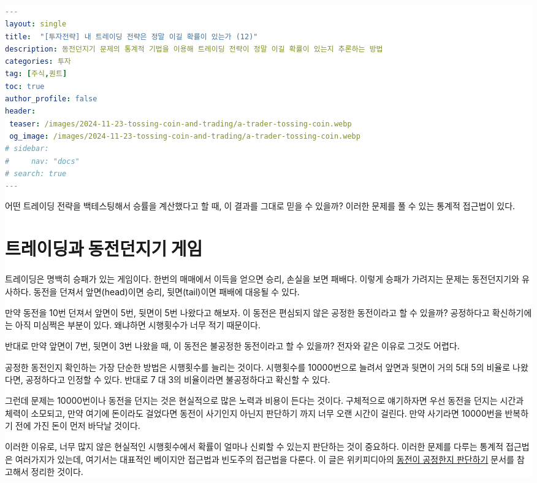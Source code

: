 ```yaml
---
layout: single
title:  "[투자전략] 내 트레이딩 전략은 정말 이길 확률이 있는가 (12)"
description: 동전던지기 문제의 통계적 기법을 이용해 트레이딩 전략이 정말 이길 확률이 있는지 추론하는 방법
categories: 투자
tag: [주식,퀀트]
toc: true
author_profile: false
header:
 teaser: /images/2024-11-23-tossing-coin-and-trading/a-trader-tossing-coin.webp
 og_image: /images/2024-11-23-tossing-coin-and-trading/a-trader-tossing-coin.webp
# sidebar:
#     nav: "docs"
# search: true
---
```

<style>
  table {
    border-collapse: collapse;
    width: 100%;
    font-size: 0.9em;
  }
  th {
    background-color: #51555D;    
    padding: 10px;    
  }
  td {
    padding: 10px;
  }
</style>

어떤 트레이딩 전략을 백테스팅해서 승률을 계산했다고 할 때, 이 결과를 그대로 믿을 수 있을까? 이러한 문제를 풀 수 있는 통계적 접근법이 있다.

# 트레이딩과 동전던지기 게임
트레이딩은 명백히 승패가 있는 게임이다. 한번의 매매에서 이득을 얻으면 승리, 손실을 보면 패배다. 이렇게 승패가 가려지는 문제는 동전던지기와 유사하다. 동전을 던져서 앞면(head)이면 승리, 뒷면(tail)이면 패배에 대응될 수 있다. 

만약 동전을 10번 던져서 앞면이 5번, 뒷면이 5번 나왔다고 해보자. 이 동전은 편심되지 않은 공정한 동전이라고 할 수 있을까? 공정하다고 확신하기에는 아직 미심쩍은 부분이 있다. 왜냐하면 시행횟수가 너무 적기 때문이다. 

반대로 만약 앞면이 7번, 뒷면이 3번 나왔을 때, 이 동전은 불공정한 동전이라고 할 수 있을까? 전자와 같은 이유로 그것도 어렵다. 

공정한 동전인지 확인하는 가장 단순한 방법은 시행횟수를 늘리는 것이다. 시행횟수를 10000번으로 늘려서 앞면과 뒷면이 거의 5대 5의 비율로 나왔다면, 공정하다고 인정할 수 있다. 반대로 7 대 3의 비율이라면 불공정하다고 확신할 수 있다.

그런데 문제는 10000번이나 동전을 던지는 것은 현실적으로 많은 노력과 비용이 든다는 것이다. 구체적으로 얘기하자면 우선 동전을 던지는 시간과 체력이 소모되고, 만약 여기에 돈이라도 걸었다면 동전이 사기인지 아닌지 판단하기 까지 너무 오랜 시간이 걸린다. 만약 사기라면 10000번을 반복하기 전에 가진 돈이 먼저 바닥날 것이다.

이러한 이유로, 너무 많지 않은 현실적인 시행횟수에서 확률이 얼마나 신뢰할 수 있는지 판단하는 것이 중요하다. 이러한 문제를 다루는 통계적 접근법은 여러가지가 있는데, 여기서는 대표적인 베이지안 접근법과 빈도주의 접근법을 다룬다. 이 글은 위키피디아의 [동전이 공정한지 판단하기](https://en.wikipedia.org/wiki/Checking_whether_a_coin_is_fair) 문서를 참고해서 정리한 것이다. 
